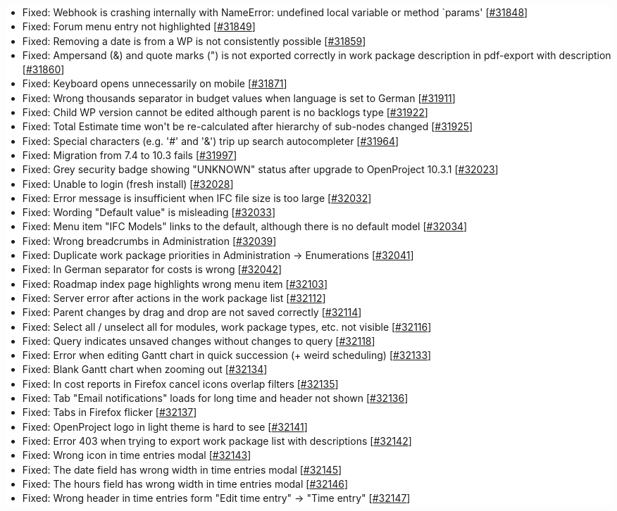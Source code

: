 - Fixed: Webhook is crashing internally with NameError: undefined local variable or method `params' \[[#31848](https://community.openproject.com/wp/31848)\]
- Fixed: Forum menu entry not highlighted \[[#31849](https://community.openproject.com/wp/31849)\]
- Fixed: Removing a date is from a WP is not consistently possible \[[#31859](https://community.openproject.com/wp/31859)\]
- Fixed: Ampersand (&) and quote marks (") is not exported correctly in work package description in pdf-export with description \[[#31860](https://community.openproject.com/wp/31860)\]
- Fixed: Keyboard opens unnecessarily on mobile \[[#31871](https://community.openproject.com/wp/31871)\]
- Fixed: Wrong thousands separator in budget values when language is set to German  \[[#31911](https://community.openproject.com/wp/31911)\]
- Fixed: Child WP version cannot be edited although parent is no backlogs type \[[#31922](https://community.openproject.com/wp/31922)\]
- Fixed: Total Estimate time won't be re-calculated after hierarchy of sub-nodes changed \[[#31925](https://community.openproject.com/wp/31925)\]
- Fixed: Special characters (e.g. '#' and '&') trip up search autocompleter \[[#31964](https://community.openproject.com/wp/31964)\]
- Fixed: Migration from 7.4 to 10.3 fails \[[#31997](https://community.openproject.com/wp/31997)\]
- Fixed: Grey security badge showing "UNKNOWN" status after upgrade to OpenProject 10.3.1 \[[#32023](https://community.openproject.com/wp/32023)\]
- Fixed: Unable to login (fresh install) \[[#32028](https://community.openproject.com/wp/32028)\]
- Fixed: Error message is insufficient when IFC file size is too large \[[#32032](https://community.openproject.com/wp/32032)\]
- Fixed: Wording "Default value" is misleading \[[#32033](https://community.openproject.com/wp/32033)\]
- Fixed: Menu item "IFC Models" links to the default, although there is no default model  \[[#32034](https://community.openproject.com/wp/32034)\]
- Fixed: Wrong breadcrumbs in Administration \[[#32039](https://community.openproject.com/wp/32039)\]
- Fixed: Duplicate work package priorities in Administration -> Enumerations \[[#32041](https://community.openproject.com/wp/32041)\]
- Fixed: In German separator for costs is wrong \[[#32042](https://community.openproject.com/wp/32042)\]
- Fixed: Roadmap index page highlights wrong menu item \[[#32103](https://community.openproject.com/wp/32103)\]
- Fixed: Server error after actions in the work package list \[[#32112](https://community.openproject.com/wp/32112)\]
- Fixed: Parent changes by drag and drop are not saved correctly \[[#32114](https://community.openproject.com/wp/32114)\]
- Fixed: Select all / unselect all for modules, work package types, etc. not visible \[[#32116](https://community.openproject.com/wp/32116)\]
- Fixed: Query indicates unsaved changes without changes to query \[[#32118](https://community.openproject.com/wp/32118)\]
- Fixed: Error when editing Gantt chart in quick succession (+ weird scheduling) \[[#32133](https://community.openproject.com/wp/32133)\]
- Fixed: Blank Gantt chart when zooming out \[[#32134](https://community.openproject.com/wp/32134)\]
- Fixed: In cost reports in Firefox cancel icons overlap filters \[[#32135](https://community.openproject.com/wp/32135)\]
- Fixed: Tab "Email notifications" loads for long time and header not shown \[[#32136](https://community.openproject.com/wp/32136)\]
- Fixed: Tabs in Firefox flicker \[[#32137](https://community.openproject.com/wp/32137)\]
- Fixed: OpenProject logo in light theme is hard to see \[[#32141](https://community.openproject.com/wp/32141)\]
- Fixed: Error 403 when trying to export work package list with descriptions \[[#32142](https://community.openproject.com/wp/32142)\]
- Fixed: Wrong icon in time entries modal \[[#32143](https://community.openproject.com/wp/32143)\]
- Fixed: The date field has wrong width in time entries modal \[[#32145](https://community.openproject.com/wp/32145)\]
- Fixed: The hours field has wrong width in time entries modal \[[#32146](https://community.openproject.com/wp/32146)\]
- Fixed: Wrong header in time entries form "Edit time entry" -> "Time entry" \[[#32147](https://community.openproject.com/wp/32147)\]